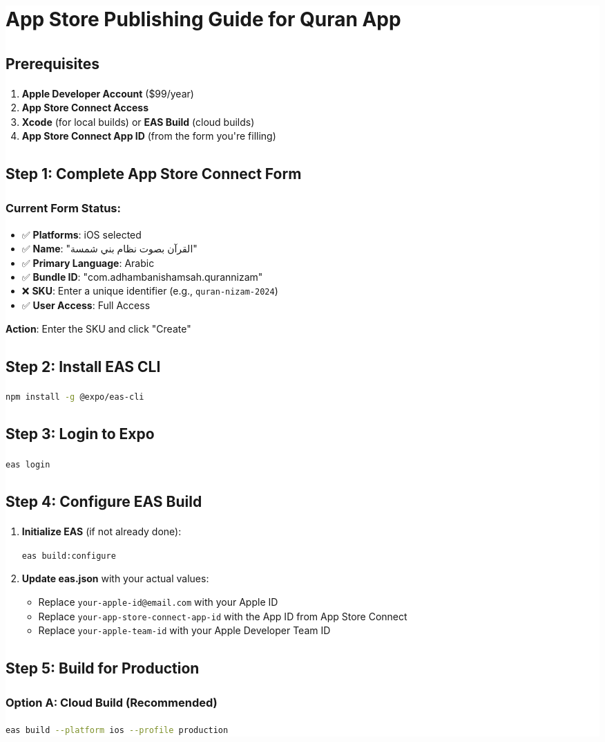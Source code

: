# App Store Publishing Guide for Quran App

## Prerequisites

1. **Apple Developer Account** ($99/year)
2. **App Store Connect Access**
3. **Xcode** (for local builds) or **EAS Build** (cloud builds)
4. **App Store Connect App ID** (from the form you're filling)

## Step 1: Complete App Store Connect Form

### Current Form Status:
- ✅ **Platforms**: iOS selected
- ✅ **Name**: "القرآن بصوت نظام بني شمسة"
- ✅ **Primary Language**: Arabic
- ✅ **Bundle ID**: "com.adhambanishamsah.qurannizam"
- ❌ **SKU**: Enter a unique identifier (e.g., `quran-nizam-2024`)
- ✅ **User Access**: Full Access

**Action**: Enter the SKU and click "Create"

## Step 2: Install EAS CLI

```bash
npm install -g @expo/eas-cli
```

## Step 3: Login to Expo

```bash
eas login
```

## Step 4: Configure EAS Build

1. **Initialize EAS** (if not already done):
   ```bash
   eas build:configure
   ```

2. **Update eas.json** with your actual values:
   - Replace `your-apple-id@email.com` with your Apple ID
   - Replace `your-app-store-connect-app-id` with the App ID from App Store Connect
   - Replace `your-apple-team-id` with your Apple Developer Team ID

## Step 5: Build for Production

### Option A: Cloud Build (Recommended)
```bash
eas build --platform ios --profile production
```
